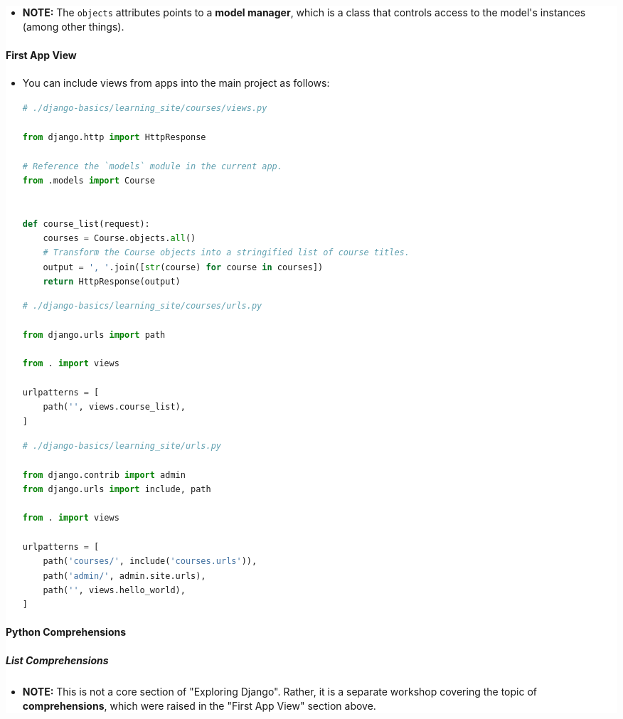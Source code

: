   - **NOTE:** The `objects` attributes points to a **model manager**, which is a class that controls access to the model's instances (among other things).

#### First App View

- You can include views from apps into the main project as follows:

  ```python
  # ./django-basics/learning_site/courses/views.py

  from django.http import HttpResponse

  # Reference the `models` module in the current app.
  from .models import Course


  def course_list(request):
      courses = Course.objects.all()
      # Transform the Course objects into a stringified list of course titles.
      output = ', '.join([str(course) for course in courses])
      return HttpResponse(output)
  ```

  ```python
  # ./django-basics/learning_site/courses/urls.py

  from django.urls import path

  from . import views

  urlpatterns = [
      path('', views.course_list),
  ]
  ```

  ```python
  # ./django-basics/learning_site/urls.py

  from django.contrib import admin
  from django.urls import include, path

  from . import views

  urlpatterns = [
      path('courses/', include('courses.urls')),
      path('admin/', admin.site.urls),
      path('', views.hello_world),
  ]
  ```

#### Python Comprehensions

##### List Comprehensions

- **NOTE:** This is not a core section of "Exploring Django". Rather, it is a separate workshop covering the topic of **comprehensions**, which were raised in the "First App View" section above.

